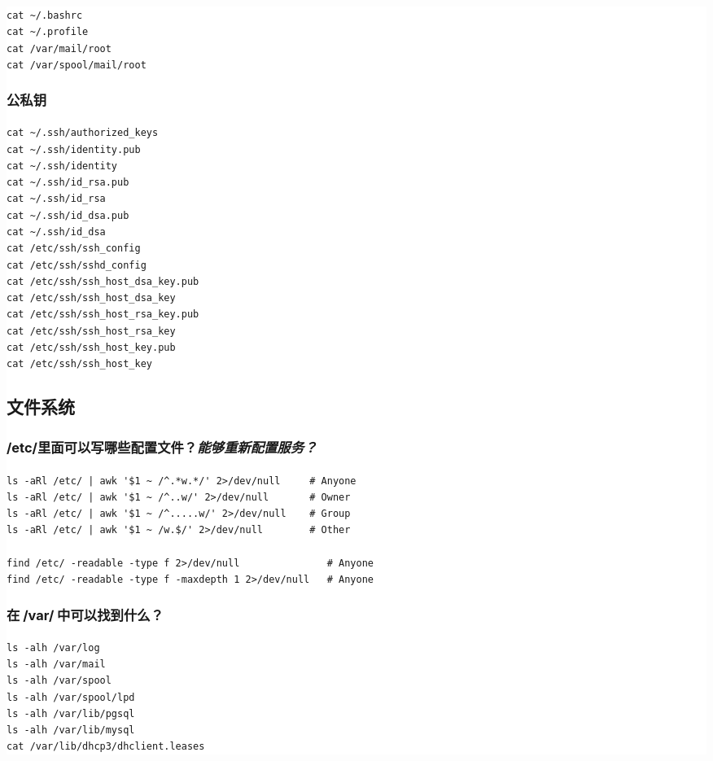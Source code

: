 ```shell
cat ~/.bashrc
cat ~/.profile
cat /var/mail/root
cat /var/spool/mail/root
```

### 公私钥

```shell
cat ~/.ssh/authorized_keys
cat ~/.ssh/identity.pub
cat ~/.ssh/identity
cat ~/.ssh/id_rsa.pub
cat ~/.ssh/id_rsa
cat ~/.ssh/id_dsa.pub
cat ~/.ssh/id_dsa
cat /etc/ssh/ssh_config
cat /etc/ssh/sshd_config
cat /etc/ssh/ssh_host_dsa_key.pub
cat /etc/ssh/ssh_host_dsa_key
cat /etc/ssh/ssh_host_rsa_key.pub
cat /etc/ssh/ssh_host_rsa_key
cat /etc/ssh/ssh_host_key.pub
cat /etc/ssh/ssh_host_key
```

## 文件系统

### /etc/里面可以写哪些配置文件？_能够重新配置服务？_

```shell
ls -aRl /etc/ | awk '$1 ~ /^.*w.*/' 2>/dev/null     # Anyone
ls -aRl /etc/ | awk '$1 ~ /^..w/' 2>/dev/null       # Owner
ls -aRl /etc/ | awk '$1 ~ /^.....w/' 2>/dev/null    # Group
ls -aRl /etc/ | awk '$1 ~ /w.$/' 2>/dev/null        # Other

find /etc/ -readable -type f 2>/dev/null               # Anyone
find /etc/ -readable -type f -maxdepth 1 2>/dev/null   # Anyone
```

### 在 /var/ 中可以找到什么？

```shell
ls -alh /var/log
ls -alh /var/mail
ls -alh /var/spool
ls -alh /var/spool/lpd
ls -alh /var/lib/pgsql
ls -alh /var/lib/mysql
cat /var/lib/dhcp3/dhclient.leases
```
